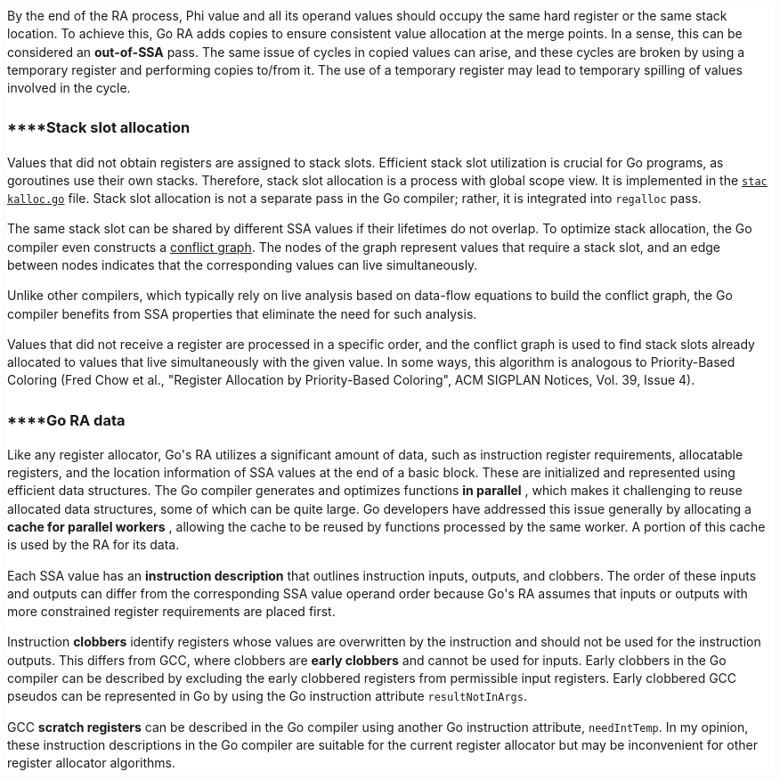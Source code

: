 By the end of the RA process, Phi value and all its operand values should occupy the same hard register or the same stack location. To achieve this, Go RA adds copies to ensure consistent value allocation at the merge points. In a sense, this can be considered an **out-of-SSA** pass. The same issue of cycles in copied values can arise, and these cycles are broken by using a temporary register and performing copies to/from it. The use of a temporary register may lead to temporary spilling of values involved in the cycle.

### ****Stack slot allocation

Values that did not obtain registers are assigned to stack slots. Efficient stack slot utilization is crucial for Go programs, as goroutines use their own stacks. Therefore, stack slot allocation is a process with global scope view. It is implemented in the [`stackalloc.go`](https://github.com/golang/go/blob/master/src/cmd/compile/internal/ssa/stackalloc.go) file. Stack slot allocation is not a separate pass in the Go compiler; rather, it is integrated into `regalloc` pass.

The same stack slot can be shared by different SSA values if their lifetimes do not overlap. To optimize stack allocation, the Go compiler even constructs a [conflict graph](https://en.wikipedia.org/wiki/Register_allocation#Graph-coloring_allocation). The nodes of the graph represent values that require a stack slot, and an edge between nodes indicates that the corresponding values can live simultaneously.

Unlike other compilers, which typically rely on live analysis based on data-flow equations to build the conflict graph, the Go compiler benefits from SSA properties that eliminate the need for such analysis.

Values that did not receive a register are processed in a specific order, and the conflict graph is used to find stack slots already allocated to values that live simultaneously with the given value. In some ways, this algorithm is analogous to Priority-Based Coloring (Fred Chow et al., "Register Allocation by Priority-Based Coloring", ACM SIGPLAN Notices, Vol. 39, Issue 4).

### ****Go RA data

Like any register allocator, Go's RA utilizes a significant amount of data, such as instruction register requirements, allocatable registers, and the location information of SSA values at the end of a basic block. These are initialized and represented using efficient data structures. The Go compiler generates and optimizes functions **in parallel** , which makes it challenging to reuse allocated data structures, some of which can be quite large. Go developers have addressed this issue generally by allocating a **cache for parallel workers** , allowing the cache to be reused by functions processed by the same worker. A portion of this cache is used by the RA for its data.

Each SSA value has an **instruction description** that outlines instruction inputs, outputs, and clobbers. The order of these inputs and outputs can differ from the corresponding SSA value operand order because Go's RA assumes that inputs or outputs with more constrained register requirements are placed first.

Instruction **clobbers** identify registers whose values are overwritten by the instruction and should not be used for the instruction outputs. This differs from GCC, where clobbers are **early clobbers** and cannot be used for inputs. Early clobbers in the Go compiler can be described by excluding the early clobbered registers from permissible input registers. Early clobbered GCC pseudos can be represented in Go by using the Go instruction attribute `resultNotInArgs`.

GCC **scratch registers** can be described in the Go compiler using another Go instruction attribute, `needIntTemp`. In my opinion, these instruction descriptions in the Go compiler are suitable for the current register allocator but may be inconvenient for other register allocator algorithms.
